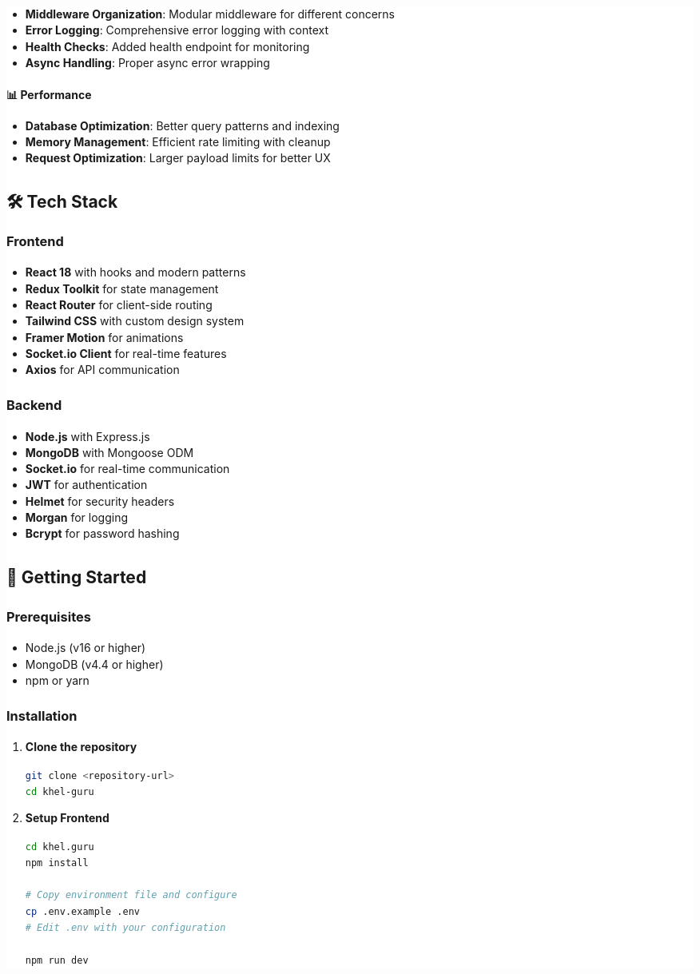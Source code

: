 - **Middleware Organization**: Modular middleware for different concerns
- **Error Logging**: Comprehensive error logging with context
- **Health Checks**: Added health endpoint for monitoring
- **Async Handling**: Proper async error wrapping

#### 📊 **Performance**

- **Database Optimization**: Better query patterns and indexing
- **Memory Management**: Efficient rate limiting with cleanup
- **Request Optimization**: Larger payload limits for better UX

## 🛠️ Tech Stack

### Frontend

- **React 18** with hooks and modern patterns
- **Redux Toolkit** for state management
- **React Router** for client-side routing
- **Tailwind CSS** with custom design system
- **Framer Motion** for animations
- **Socket.io Client** for real-time features
- **Axios** for API communication

### Backend

- **Node.js** with Express.js
- **MongoDB** with Mongoose ODM
- **Socket.io** for real-time communication
- **JWT** for authentication
- **Helmet** for security headers
- **Morgan** for logging
- **Bcrypt** for password hashing

## 🚀 Getting Started

### Prerequisites

- Node.js (v16 or higher)
- MongoDB (v4.4 or higher)
- npm or yarn

### Installation

1. **Clone the repository**

   ```bash
   git clone <repository-url>
   cd khel-guru
   ```

2. **Setup Frontend**

   ```bash
   cd khel.guru
   npm install

   # Copy environment file and configure
   cp .env.example .env
   # Edit .env with your configuration

   npm run dev
   ```
